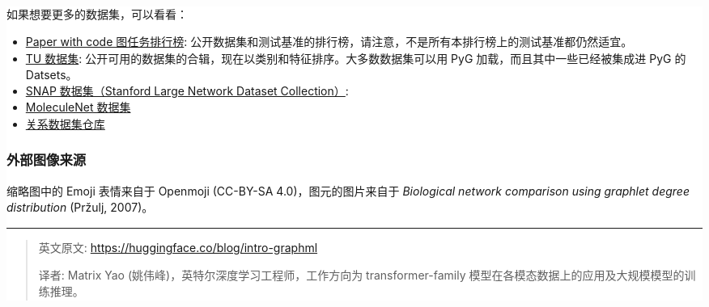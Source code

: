 如果想要更多的数据集，可以看看：

- [Paper with code 图任务排行榜](https://paperswithcode.com/area/graphs): 
公开数据集和测试基准的排行榜，请注意，不是所有本排行榜上的测试基准都仍然适宜。
- [TU 数据集](https://chrsmrrs.github.io/datasets/docs/datasets/): 公开可用的数据集的合辑，现在以类别和特征排序。大多数数据集可以用 PyG 加载，而且其中一些已经被集成进 PyG 的 Datsets。
- [SNAP 数据集（Stanford Large Network Dataset Collection）](https://snap.stanford.edu/data/):
- [MoleculeNet 数据集](https://moleculenet.org/datasets-1)
- [关系数据集仓库](https://relational.fit.cvut.cz/)

### 外部图像来源

缩略图中的 Emoji 表情来自于 Openmoji (CC-BY-SA 4.0)，图元的图片来自于 *Biological network comparison using graphlet degree distribution* (Pržulj, 2007)。

<hr>

> 英文原文: <url> https://huggingface.co/blog/intro-graphml </url>
>
> 译者: Matrix Yao (姚伟峰)，英特尔深度学习工程师，工作方向为 transformer-family 模型在各模态数据上的应用及大规模模型的训练推理。